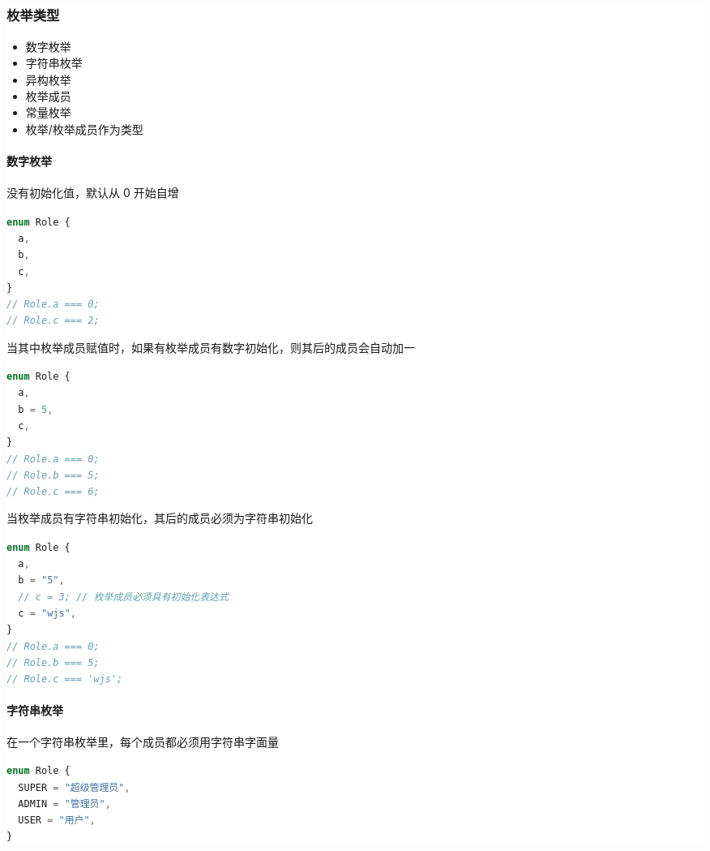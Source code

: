 ### 枚举类型

- 数字枚举
- 字符串枚举
- 异构枚举
- 枚举成员
- 常量枚举
- 枚举/枚举成员作为类型

#### 数字枚举

没有初始化值，默认从 0 开始自增

```ts
enum Role {
  a,
  b,
  c,
}
// Role.a === 0;
// Role.c === 2;
```

当其中枚举成员赋值时，如果有枚举成员有数字初始化，则其后的成员会自动加一

```ts
enum Role {
  a,
  b = 5,
  c,
}
// Role.a === 0;
// Role.b === 5;
// Role.c === 6;
```

当枚举成员有字符串初始化，其后的成员必须为字符串初始化

```ts
enum Role {
  a,
  b = "5",
  // c = 3; // 枚举成员必须具有初始化表达式
  c = "wjs",
}
// Role.a === 0;
// Role.b === 5;
// Role.c === 'wjs';
```

#### 字符串枚举

在一个字符串枚举里，每个成员都必须用字符串字面量

```ts
enum Role {
  SUPER = "超级管理员",
  ADMIN = "管理员",
  USER = "用户",
}
```
